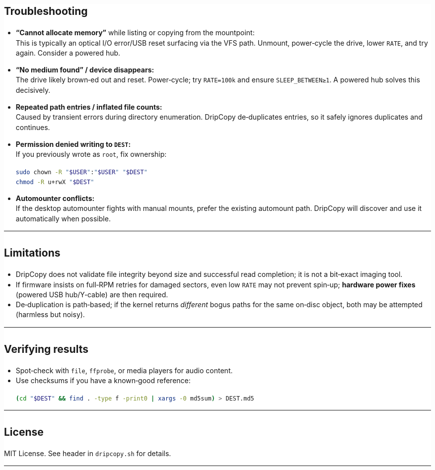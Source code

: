 
## Troubleshooting

- **“Cannot allocate memory”** while listing or copying from the mountpoint:  
  This is typically an optical I/O error/USB reset surfacing via the VFS path. Unmount, power‑cycle the drive, lower `RATE`, and try again. Consider a powered hub.

- **“No medium found” / device disappears:**  
  The drive likely brown‑ed out and reset. Power‑cycle; try `RATE=100k` and ensure `SLEEP_BETWEEN≥1`. A powered hub solves this decisively.

- **Repeated path entries / inflated file counts:**  
  Caused by transient errors during directory enumeration. DripCopy de‑duplicates entries, so it safely ignores duplicates and continues.

- **Permission denied writing to `DEST`:**  
  If you previously wrote as `root`, fix ownership:  
  ```bash
  sudo chown -R "$USER":"$USER" "$DEST"
  chmod -R u+rwX "$DEST"
  ```

- **Automounter conflicts:**  
  If the desktop automounter fights with manual mounts, prefer the existing automount path. DripCopy will discover and use it automatically when possible.

---

## Limitations

- DripCopy does not validate file integrity beyond size and successful read completion; it is not a bit‑exact imaging tool.  
- If firmware insists on full‑RPM retries for damaged sectors, even low `RATE` may not prevent spin‑up; **hardware power fixes** (powered USB hub/Y‑cable) are then required.  
- De‑duplication is path‑based; if the kernel returns *different* bogus paths for the same on‑disc object, both may be attempted (harmless but noisy).

---

## Verifying results

- Spot‑check with `file`, `ffprobe`, or media players for audio content.  
- Use checksums if you have a known‑good reference:
  ```bash
  (cd "$DEST" && find . -type f -print0 | xargs -0 md5sum) > DEST.md5
  ```

---

## License

MIT License. See header in `dripcopy.sh` for details.

---

